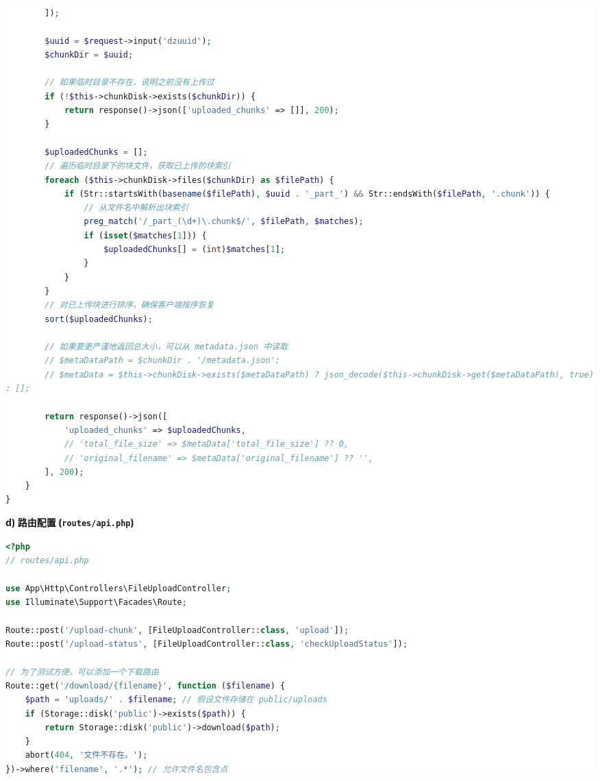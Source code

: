 ```php
        ]);

        $uuid = $request->input('dzuuid');
        $chunkDir = $uuid;

        // 如果临时目录不存在，说明之前没有上传过
        if (!$this->chunkDisk->exists($chunkDir)) {
            return response()->json(['uploaded_chunks' => []], 200);
        }

        $uploadedChunks = [];
        // 遍历临时目录下的块文件，获取已上传的块索引
        foreach ($this->chunkDisk->files($chunkDir) as $filePath) {
            if (Str::startsWith(basename($filePath), $uuid . '_part_') && Str::endsWith($filePath, '.chunk')) {
                // 从文件名中解析出块索引
                preg_match('/_part_(\d+)\.chunk$/', $filePath, $matches);
                if (isset($matches[1])) {
                    $uploadedChunks[] = (int)$matches[1];
                }
            }
        }
        // 对已上传块进行排序，确保客户端按序恢复
        sort($uploadedChunks);

        // 如果要更严谨地返回总大小，可以从 metadata.json 中读取
        // $metaDataPath = $chunkDir . '/metadata.json';
        // $metaData = $this->chunkDisk->exists($metaDataPath) ? json_decode($this->chunkDisk->get($metaDataPath), true) : [];

        return response()->json([
            'uploaded_chunks' => $uploadedChunks,
            // 'total_file_size' => $metaData['total_file_size'] ?? 0,
            // 'original_filename' => $metaData['original_filename'] ?? '',
        ], 200);
    }
}
```

**d) 路由配置 (`routes/api.php`)**

```php
<?php
// routes/api.php

use App\Http\Controllers\FileUploadController;
use Illuminate\Support\Facades\Route;

Route::post('/upload-chunk', [FileUploadController::class, 'upload']);
Route::post('/upload-status', [FileUploadController::class, 'checkUploadStatus']);

// 为了测试方便，可以添加一个下载路由
Route::get('/download/{filename}', function ($filename) {
    $path = 'uploads/' . $filename; // 假设文件存储在 public/uploads
    if (Storage::disk('public')->exists($path)) {
        return Storage::disk('public')->download($path);
    }
    abort(404, '文件不存在。');
})->where('filename', '.*'); // 允许文件名包含点
```
